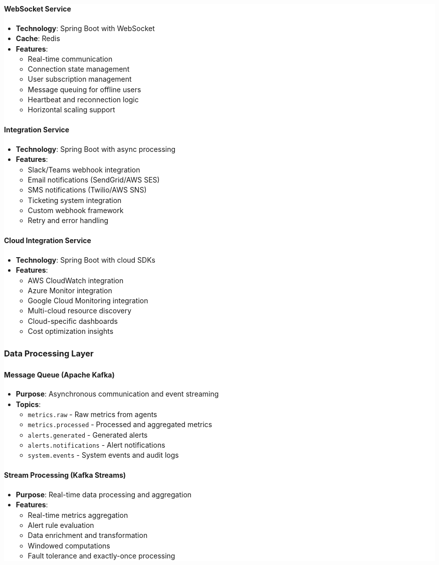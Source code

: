 #### **WebSocket Service**
- **Technology**: Spring Boot with WebSocket
- **Cache**: Redis
- **Features**:
  - Real-time communication
  - Connection state management
  - User subscription management
  - Message queuing for offline users
  - Heartbeat and reconnection logic
  - Horizontal scaling support

#### **Integration Service**
- **Technology**: Spring Boot with async processing
- **Features**:
  - Slack/Teams webhook integration
  - Email notifications (SendGrid/AWS SES)
  - SMS notifications (Twilio/AWS SNS)
  - Ticketing system integration
  - Custom webhook framework
  - Retry and error handling

#### **Cloud Integration Service**
- **Technology**: Spring Boot with cloud SDKs
- **Features**:
  - AWS CloudWatch integration
  - Azure Monitor integration
  - Google Cloud Monitoring integration
  - Multi-cloud resource discovery
  - Cloud-specific dashboards
  - Cost optimization insights

### **Data Processing Layer**

#### **Message Queue (Apache Kafka)**
- **Purpose**: Asynchronous communication and event streaming
- **Topics**:
  - `metrics.raw` - Raw metrics from agents
  - `metrics.processed` - Processed and aggregated metrics
  - `alerts.generated` - Generated alerts
  - `alerts.notifications` - Alert notifications
  - `system.events` - System events and audit logs

#### **Stream Processing (Kafka Streams)**
- **Purpose**: Real-time data processing and aggregation
- **Features**:
  - Real-time metrics aggregation
  - Alert rule evaluation
  - Data enrichment and transformation
  - Windowed computations
  - Fault tolerance and exactly-once processing

